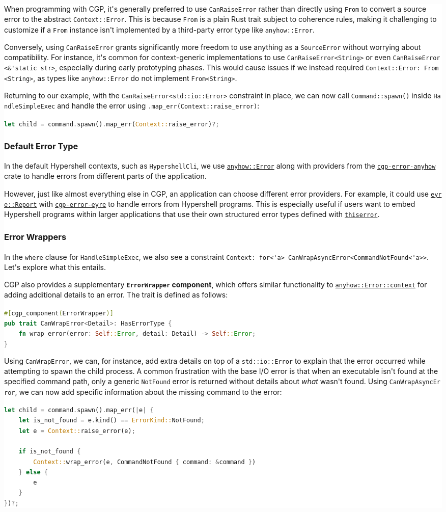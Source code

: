 When programming with CGP, it's generally preferred to use `CanRaiseError` rather than directly using `From` to convert a source error to the abstract `Context::Error`. This is because `From` is a plain Rust trait subject to coherence rules, making it challenging to customize if a `From` instance isn't implemented by a third-party error type like `anyhow::Error`.

Conversely, using `CanRaiseError` grants significantly more freedom to use anything as a `SourceError` without worrying about compatibility. For instance, it's common for context-generic implementations to use `CanRaiseError<String>` or even `CanRaiseError<&'static str>`, especially during early prototyping phases. This would cause issues if we instead required `Context::Error: From<String>`, as types like `anyhow::Error` do not implement `From<String>`.

Returning to our example, with the `CanRaiseError<std::io::Error>` constraint in place, we can now call `Command::spawn()` inside `HandleSimpleExec` and handle the error using `.map_err(Context::raise_error)`:

```rust
let child = command.spawn().map_err(Context::raise_error)?;
```

### Default Error Type

In the default Hypershell contexts, such as `HypershellCli`, we use [`anyhow::Error`](https://docs.rs/anyhow/latest/anyhow/struct.Error.html) along with providers from the [`cgp-error-anyhow`](https://docs.rs/cgp-error-anyhow/) crate to handle errors from different parts of the application.

However, just like almost everything else in CGP, an application can choose different error providers. For example, it could use [`eyre::Report`](https://docs.rs/eyre/latest/eyre/struct.Report.html) with [`cgp-error-eyre`](https://docs.rs/cgp-error-eyre) to handle errors from Hypershell programs. This is especially useful if users want to embed Hypershell programs within larger applications that use their own structured error types defined with [`thiserror`](https://docs.rs/thiserror).

### Error Wrappers

In the `where` clause for `HandleSimpleExec`, we also see a constraint `Context: for<'a> CanWrapAsyncError<CommandNotFound<'a>>`. Let's explore what this entails.

CGP also provides a supplementary **`ErrorWrapper` component**, which offers similar functionality to [`anyhow::Error::context`](https://docs.rs/anyhow/1.0.98/anyhow/struct.Error.html#method.context) for adding additional details to an error. The trait is defined as follows:

```rust
#[cgp_component(ErrorWrapper)]
pub trait CanWrapError<Detail>: HasErrorType {
    fn wrap_error(error: Self::Error, detail: Detail) -> Self::Error;
}
```

Using `CanWrapError`, we can, for instance, add extra details on top of a `std::io::Error` to explain that the error occurred while attempting to spawn the child process. A common frustration with the base I/O error is that when an executable isn't found at the specified command path, only a generic `NotFound` error is returned without details about *what* wasn't found. Using `CanWrapAsyncError`, we can now add specific information about the missing command to the error:

```rust
let child = command.spawn().map_err(|e| {
    let is_not_found = e.kind() == ErrorKind::NotFound;
    let e = Context::raise_error(e);

    if is_not_found {
        Context::wrap_error(e, CommandNotFound { command: &command })
    } else {
        e
    }
})?;
```
